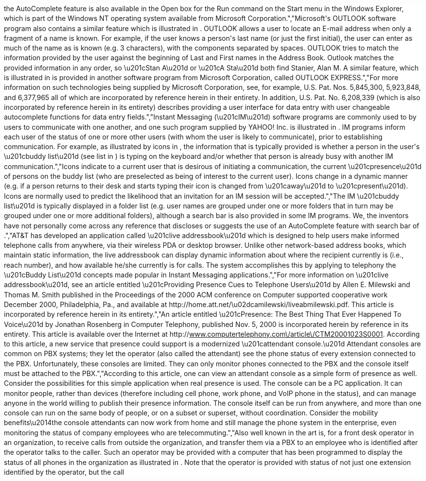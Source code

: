 the AutoComplete feature is also available in the Open box for the Run command on the Start menu in the Windows Explorer, which is part of the Windows NT operating system available from Microsoft Corporation.","Microsoft's OUTLOOK software program also contains a similar feature which is illustrated in . OUTLOOK allows a user to locate an E-mail address when only a fragment of a name is known. For example, if the user knows a person's last name (or just the first initial), the user can enter as much of the name as is known (e.g. 3 characters), with the components separated by spaces. OUTLOOK tries to match the information provided by the user against the beginning of Last and First names in the Address Book. Outlook matches the provided information in any order, so \u201cStan A\u201d or \u201cA Sta\u201d both find Stanier, Alan M. A similar feature, which is illustrated in  is provided in another software program from Microsoft Corporation, called OUTLOOK EXPRESS.","For more information on such technologies being supplied by Microsoft Corporation, see, for example, U.S. Pat. Nos. 5,845,300, 5,923,848, and 6,377,965 all of which are incorporated by reference herein in their entirety. In addition, U.S. Pat. No. 6,208,339 (which is also incorporated by reference herein in its entirety) describes providing a user interface for data entry with user changeable autocomplete functions for data entry fields.","Instant Messaging (\u201cIM\u201d) software programs are commonly used to by users to communicate with one another, and one such program supplied by YAHOO! Inc. is illustrated in . IM programs inform each user of the status of one or more other users (with whom the user is likely to communicate), prior to establishing communication. For example, as illustrated by icons  in , the information that is typically provided is whether a person in the user's \u201cbuddy list\u201d (see list  in ) is typing on the keyboard and\/or whether that person is already busy with another IM communication.","Icons  indicate to a current user that is desirous of initiating a communication, the current \u201cpresence\u201d of persons on the buddy list (who are preselected as being of interest to the current user). Icons  change in a dynamic manner (e.g. if a person returns to their desk and starts typing their icon is changed from \u201caway\u201d to \u201cpresent\u201d). Icons  are normally used to predict the likelihood that an invitation for an IM session will be accepted.","The IM \u201cbuddy list\u201d is typically displayed in a folder list (e.g. user names are grouped under one or more folders that in turn may be grouped under one or more additional folders), although a search bar  is also provided in some IM programs. We, the inventors have not personally come across any reference that discloses or suggests the use of an AutoComplete feature with search bar  of .","AT&T has developed an application called \u201clive addressbook\u201d which is designed to help users make informed telephone calls from anywhere, via their wireless PDA or desktop browser. Unlike other network-based address books, which maintain static information, the live addressbook can display dynamic information about where the recipient currently is (i.e., reach number), and how available he\/she currently is for calls. The system accomplishes this by applying to telephony the \u201cBuddy List\u201d concepts made popular in Instant Messaging applications.","For more information on \u201clive addressbook\u201d, see an article entitled \u201cProviding Presence Cues to Telephone Users\u201d by Allen E. Milewski and Thomas M. Smith published in the Proceedings of the 2000 ACM conference on Computer supported cooperative work December 2000, Philadelphia, Pa., and available at http:\/\/home.att.net\/\u02dcamilewski\/liveabmilewski.pdf. This article is incorporated by reference herein in its entirety.","An article entitled \u201cPresence: The Best Thing That Ever Happened To Voice\u201d by Jonathan Rosenberg in Computer Telephony, published Nov. 5, 2000 is incorporated herein by reference in its entirety. This article is available over the Internet at http:\/\/www.computertelephony.com\/article\/CTM20001023S0001. According to this article, a new service that presence could support is a modernized \u201cattendant console.\u201d Attendant consoles are common on PBX systems; they let the operator (also called the attendant) see the phone status of every extension connected to the PBX. Unfortunately, these consoles are limited. They can only monitor phones connected to the PBX and the console itself must be attached to the PBX.","According to this article, one can view an attendant console as a simple form of presence as well. Consider the possibilities for this simple application when real presence is used. The console can be a PC application. It can monitor people, rather than devices (therefore including cell phone, work phone, and VoIP phone in the status), and can manage anyone in the world willing to publish their presence information. The console itself can be run from anywhere, and more than one console can run on the same body of people, or on a subset or superset, without coordination. Consider the mobility benefits\u2014the console attendants can now work from home and still manage the phone system in the enterprise, even monitoring the status of company employees who are telecommuting.","Also well known in the art is, for a front desk operator in an organization, to receive calls from outside the organization, and transfer them via a PBX to an employee who is identified after the operator talks to the caller. Such an operator may be provided with a computer that has been programmed to display the status of all phones in the organization as illustrated in . Note that the operator is provided with status of not just one extension identified by the operator, but the call